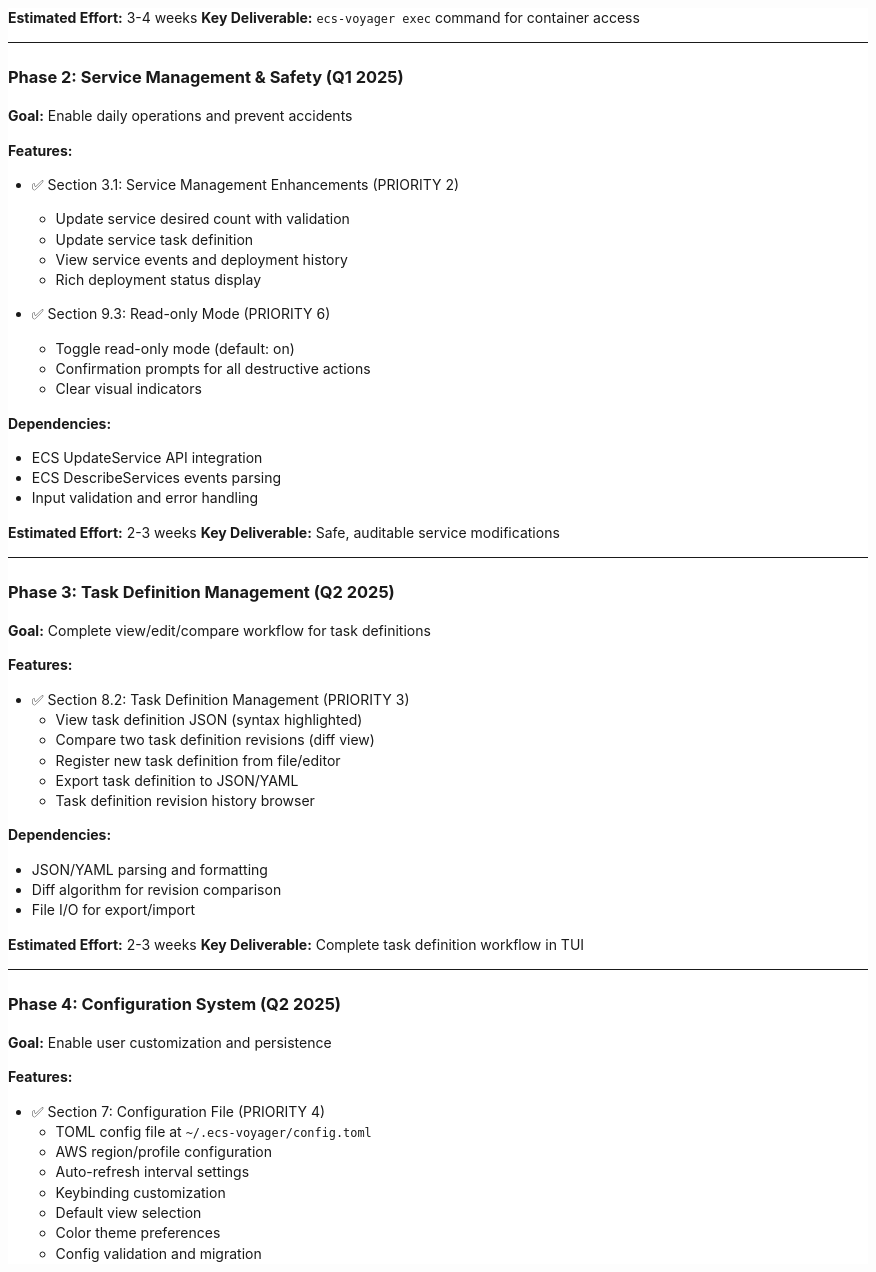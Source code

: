 **Estimated Effort:** 3-4 weeks
**Key Deliverable:** `ecs-voyager exec` command for container access

---

### Phase 2: Service Management & Safety (Q1 2025)
**Goal:** Enable daily operations and prevent accidents

**Features:**
- ✅ Section 3.1: Service Management Enhancements (PRIORITY 2)
  - Update service desired count with validation
  - Update service task definition
  - View service events and deployment history
  - Rich deployment status display

- ✅ Section 9.3: Read-only Mode (PRIORITY 6)
  - Toggle read-only mode (default: on)
  - Confirmation prompts for all destructive actions
  - Clear visual indicators

**Dependencies:**
- ECS UpdateService API integration
- ECS DescribeServices events parsing
- Input validation and error handling

**Estimated Effort:** 2-3 weeks
**Key Deliverable:** Safe, auditable service modifications

---

### Phase 3: Task Definition Management (Q2 2025)
**Goal:** Complete view/edit/compare workflow for task definitions

**Features:**
- ✅ Section 8.2: Task Definition Management (PRIORITY 3)
  - View task definition JSON (syntax highlighted)
  - Compare two task definition revisions (diff view)
  - Register new task definition from file/editor
  - Export task definition to JSON/YAML
  - Task definition revision history browser

**Dependencies:**
- JSON/YAML parsing and formatting
- Diff algorithm for revision comparison
- File I/O for export/import

**Estimated Effort:** 2-3 weeks
**Key Deliverable:** Complete task definition workflow in TUI

---

### Phase 4: Configuration System (Q2 2025)
**Goal:** Enable user customization and persistence

**Features:**
- ✅ Section 7: Configuration File (PRIORITY 4)
  - TOML config file at `~/.ecs-voyager/config.toml`
  - AWS region/profile configuration
  - Auto-refresh interval settings
  - Keybinding customization
  - Default view selection
  - Color theme preferences
  - Config validation and migration
